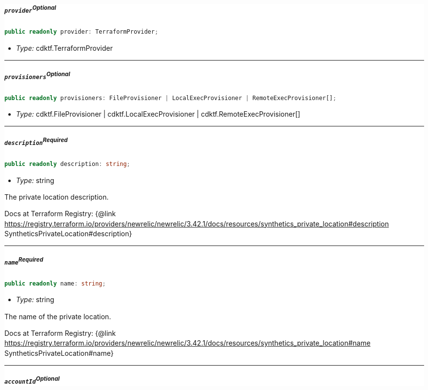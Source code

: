 ##### `provider`<sup>Optional</sup> <a name="provider" id="@cdktf/provider-newrelic.syntheticsPrivateLocation.SyntheticsPrivateLocationConfig.property.provider"></a>

```typescript
public readonly provider: TerraformProvider;
```

- *Type:* cdktf.TerraformProvider

---

##### `provisioners`<sup>Optional</sup> <a name="provisioners" id="@cdktf/provider-newrelic.syntheticsPrivateLocation.SyntheticsPrivateLocationConfig.property.provisioners"></a>

```typescript
public readonly provisioners: FileProvisioner | LocalExecProvisioner | RemoteExecProvisioner[];
```

- *Type:* cdktf.FileProvisioner | cdktf.LocalExecProvisioner | cdktf.RemoteExecProvisioner[]

---

##### `description`<sup>Required</sup> <a name="description" id="@cdktf/provider-newrelic.syntheticsPrivateLocation.SyntheticsPrivateLocationConfig.property.description"></a>

```typescript
public readonly description: string;
```

- *Type:* string

The private location description.

Docs at Terraform Registry: {@link https://registry.terraform.io/providers/newrelic/newrelic/3.42.1/docs/resources/synthetics_private_location#description SyntheticsPrivateLocation#description}

---

##### `name`<sup>Required</sup> <a name="name" id="@cdktf/provider-newrelic.syntheticsPrivateLocation.SyntheticsPrivateLocationConfig.property.name"></a>

```typescript
public readonly name: string;
```

- *Type:* string

The name of the private location.

Docs at Terraform Registry: {@link https://registry.terraform.io/providers/newrelic/newrelic/3.42.1/docs/resources/synthetics_private_location#name SyntheticsPrivateLocation#name}

---

##### `accountId`<sup>Optional</sup> <a name="accountId" id="@cdktf/provider-newrelic.syntheticsPrivateLocation.SyntheticsPrivateLocationConfig.property.accountId"></a>
